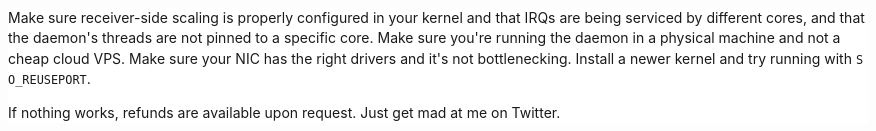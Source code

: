 Make sure receiver-side scaling is properly configured in your kernel and that IRQs
are being serviced by different cores, and that the daemon's threads are not
pinned to a specific core. Make sure you're running the daemon in a physical machine
and not a cheap cloud VPS. Make sure your NIC has the right drivers and it's not
bottlenecking. Install a newer kernel and try running with `SO_REUSEPORT`.

If nothing works, refunds are available upon request. Just get mad at me on Twitter.

